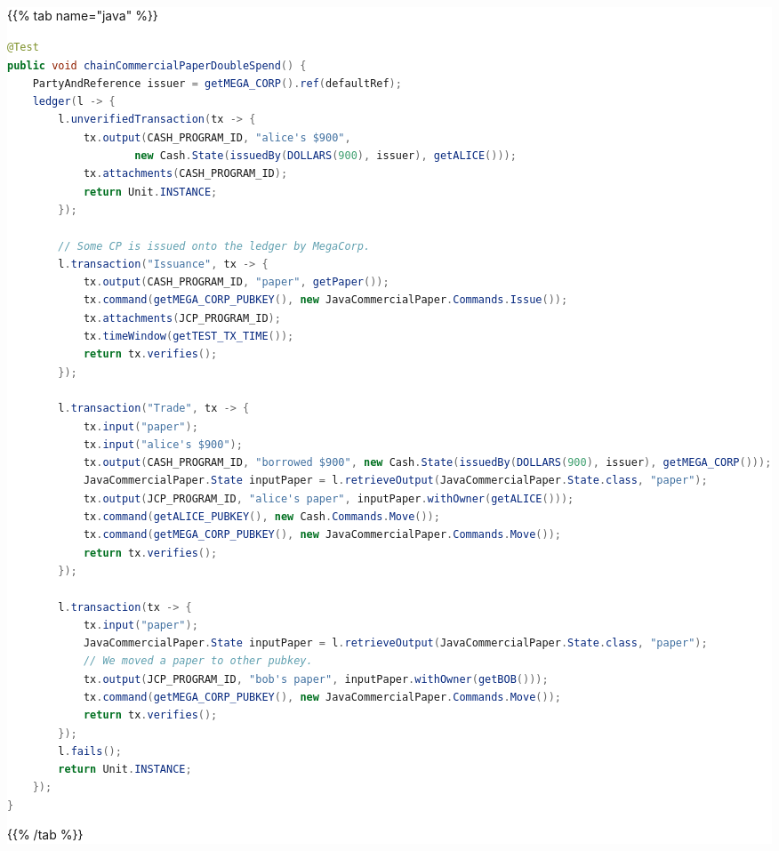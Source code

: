 

{{% tab name="java" %}}
```java
@Test
public void chainCommercialPaperDoubleSpend() {
    PartyAndReference issuer = getMEGA_CORP().ref(defaultRef);
    ledger(l -> {
        l.unverifiedTransaction(tx -> {
            tx.output(CASH_PROGRAM_ID, "alice's $900",
                    new Cash.State(issuedBy(DOLLARS(900), issuer), getALICE()));
            tx.attachments(CASH_PROGRAM_ID);
            return Unit.INSTANCE;
        });

        // Some CP is issued onto the ledger by MegaCorp.
        l.transaction("Issuance", tx -> {
            tx.output(CASH_PROGRAM_ID, "paper", getPaper());
            tx.command(getMEGA_CORP_PUBKEY(), new JavaCommercialPaper.Commands.Issue());
            tx.attachments(JCP_PROGRAM_ID);
            tx.timeWindow(getTEST_TX_TIME());
            return tx.verifies();
        });

        l.transaction("Trade", tx -> {
            tx.input("paper");
            tx.input("alice's $900");
            tx.output(CASH_PROGRAM_ID, "borrowed $900", new Cash.State(issuedBy(DOLLARS(900), issuer), getMEGA_CORP()));
            JavaCommercialPaper.State inputPaper = l.retrieveOutput(JavaCommercialPaper.State.class, "paper");
            tx.output(JCP_PROGRAM_ID, "alice's paper", inputPaper.withOwner(getALICE()));
            tx.command(getALICE_PUBKEY(), new Cash.Commands.Move());
            tx.command(getMEGA_CORP_PUBKEY(), new JavaCommercialPaper.Commands.Move());
            return tx.verifies();
        });

        l.transaction(tx -> {
            tx.input("paper");
            JavaCommercialPaper.State inputPaper = l.retrieveOutput(JavaCommercialPaper.State.class, "paper");
            // We moved a paper to other pubkey.
            tx.output(JCP_PROGRAM_ID, "bob's paper", inputPaper.withOwner(getBOB()));
            tx.command(getMEGA_CORP_PUBKEY(), new JavaCommercialPaper.Commands.Move());
            return tx.verifies();
        });
        l.fails();
        return Unit.INSTANCE;
    });
}

```
{{% /tab %}}
